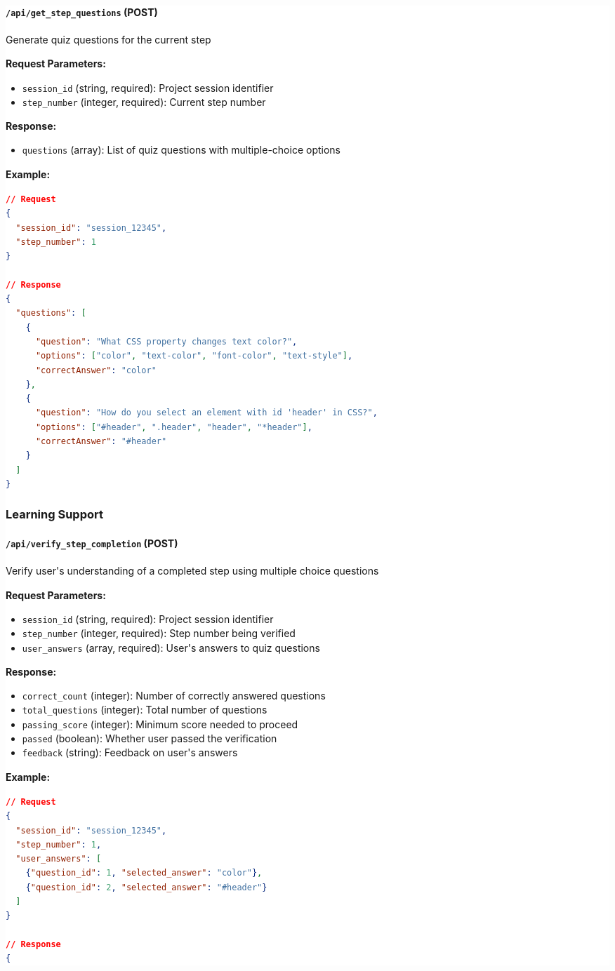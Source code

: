 #### `/api/get_step_questions` (POST)
Generate quiz questions for the current step

**Request Parameters:**
- `session_id` (string, required): Project session identifier
- `step_number` (integer, required): Current step number

**Response:**
- `questions` (array): List of quiz questions with multiple-choice options

**Example:**
```json
// Request
{
  "session_id": "session_12345",
  "step_number": 1
}

// Response
{
  "questions": [
    {
      "question": "What CSS property changes text color?",
      "options": ["color", "text-color", "font-color", "text-style"],
      "correctAnswer": "color"
    },
    {
      "question": "How do you select an element with id 'header' in CSS?",
      "options": ["#header", ".header", "header", "*header"],
      "correctAnswer": "#header"
    }
  ]
}
```

### Learning Support

#### `/api/verify_step_completion` (POST)
Verify user's understanding of a completed step using multiple choice questions

**Request Parameters:**
- `session_id` (string, required): Project session identifier
- `step_number` (integer, required): Step number being verified
- `user_answers` (array, required): User's answers to quiz questions

**Response:**
- `correct_count` (integer): Number of correctly answered questions
- `total_questions` (integer): Total number of questions
- `passing_score` (integer): Minimum score needed to proceed
- `passed` (boolean): Whether user passed the verification
- `feedback` (string): Feedback on user's answers

**Example:**
```json
// Request
{
  "session_id": "session_12345",
  "step_number": 1,
  "user_answers": [
    {"question_id": 1, "selected_answer": "color"},
    {"question_id": 2, "selected_answer": "#header"}
  ]
}

// Response
{
```